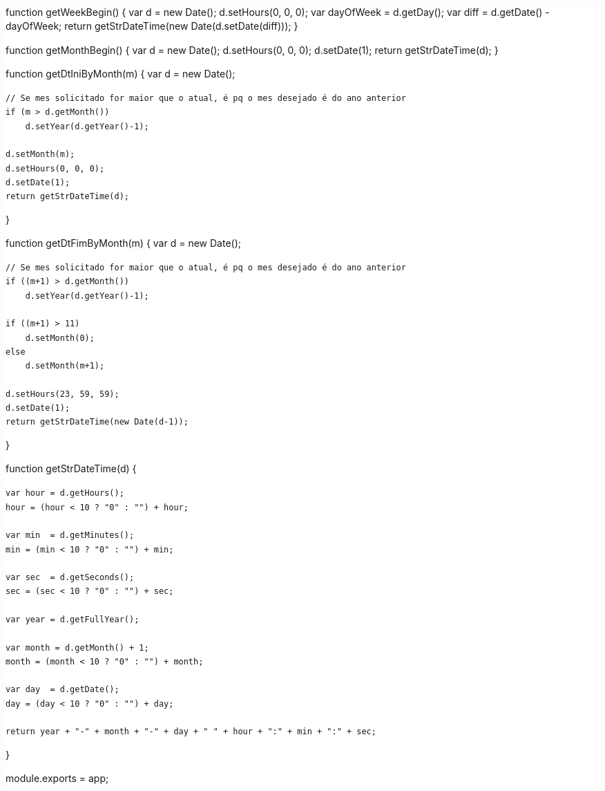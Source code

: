 function getWeekBegin() {
	var d = new Date();
	d.setHours(0, 0, 0);
	var dayOfWeek = d.getDay();
	var diff = d.getDate() - dayOfWeek;
	return getStrDateTime(new Date(d.setDate(diff)));
}

function getMonthBegin() {
	var d = new Date();
	d.setHours(0, 0, 0);
	d.setDate(1);
	return getStrDateTime(d);
}

function getDtIniByMonth(m) {
	var d = new Date();

	// Se mes solicitado for maior que o atual, é pq o mes desejado é do ano anterior
	if (m > d.getMonth())
		d.setYear(d.getYear()-1);

	d.setMonth(m);
	d.setHours(0, 0, 0);
	d.setDate(1);
	return getStrDateTime(d);
}

function getDtFimByMonth(m) {
	var d = new Date();
	
	// Se mes solicitado for maior que o atual, é pq o mes desejado é do ano anterior
	if ((m+1) > d.getMonth())
		d.setYear(d.getYear()-1);

	if ((m+1) > 11)
		d.setMonth(0);
	else
		d.setMonth(m+1);

	d.setHours(23, 59, 59);
	d.setDate(1);
	return getStrDateTime(new Date(d-1));
}

function getStrDateTime(d) {

    var hour = d.getHours();
    hour = (hour < 10 ? "0" : "") + hour;

    var min  = d.getMinutes();
    min = (min < 10 ? "0" : "") + min;

    var sec  = d.getSeconds();
    sec = (sec < 10 ? "0" : "") + sec;

    var year = d.getFullYear();

    var month = d.getMonth() + 1;
    month = (month < 10 ? "0" : "") + month;

    var day  = d.getDate();
    day = (day < 10 ? "0" : "") + day;

    return year + "-" + month + "-" + day + " " + hour + ":" + min + ":" + sec;

}

module.exports = app;